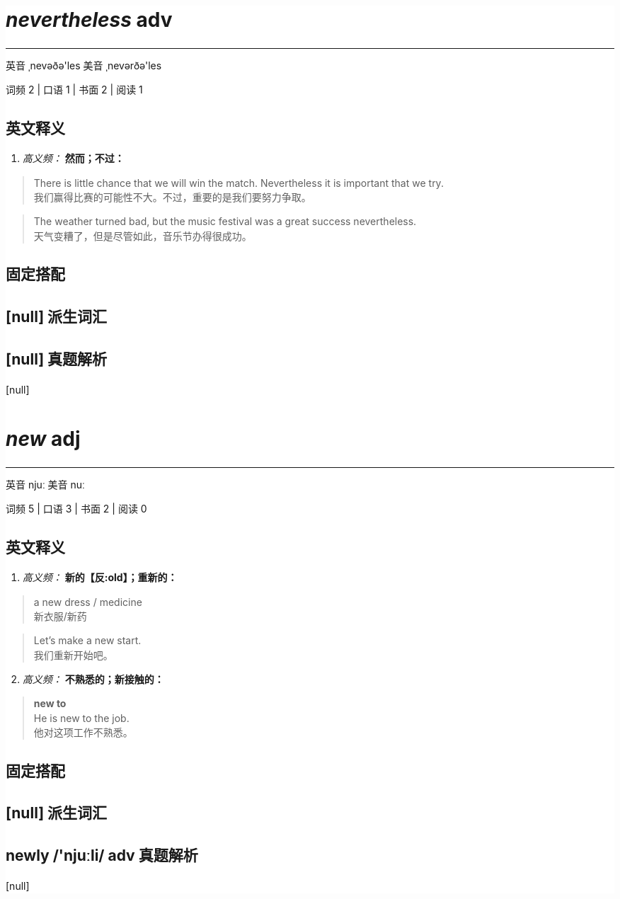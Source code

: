 # ***nevertheless*** adv
---
英音 ˌnevəðə'les     美音 ˌnevərðə'les

词频 2 | 口语 1 | 书面 2 | 阅读 1


英文释义
---
1. *高义频：* **然而；不过：**  


> There is little chance that we will win the match. Nevertheless it is important that we try.  
> 我们赢得比赛的可能性不大。不过，重要的是我们要努力争取。

> The weather turned bad, but the music festival was a great success nevertheless.  
> 天气变糟了，但是尽管如此，音乐节办得很成功。

固定搭配
---
[null]
派生词汇
---
[null]
真题解析
---
[null]


# ***new*** adj
---
英音 njuː     美音 nuː

词频 5 | 口语 3 | 书面 2 | 阅读 0


英文释义
---
1. *高义频：* **新的【反:old】；重新的：**  


> a new dress / medicine  
> 新衣服/新药

> Let’s make a new start.   
> 我们重新开始吧。

2. *高义频：* **不熟悉的；新接触的：**  


> **new to**  
> He is new to the job.  
> 他对这项工作不熟悉。

固定搭配
---
[null]
派生词汇
---
newly /'njuːli/ adv 
真题解析
---
[null]

